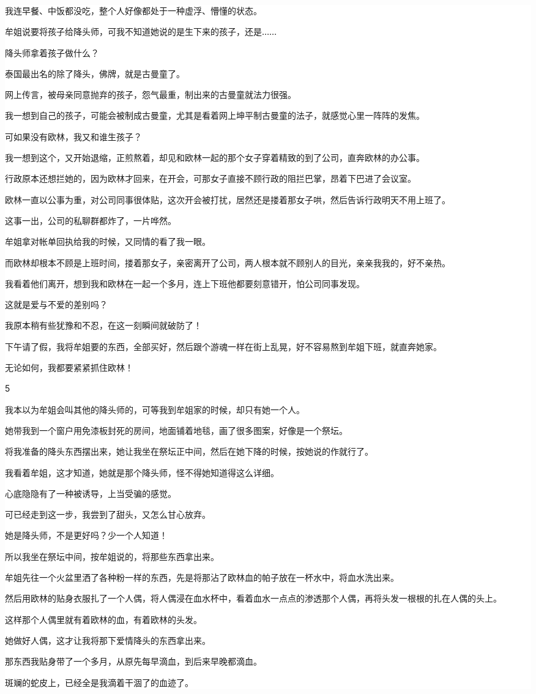我连早餐、中饭都没吃，整个人好像都处于一种虚浮、懵懂的状态。

牟姐说要将孩子给降头师，可我不知道她说的是生下来的孩子，还是……

降头师拿着孩子做什么？

泰国最出名的除了降头，佛牌，就是古曼童了。

网上传言，被母亲同意抛弃的孩子，怨气最重，制出来的古曼童就法力很强。

我一想到自己的孩子，可能会被制成古曼童，尤其是看着网上坤平制古曼童的法子，就感觉心里一阵阵的发焦。

可如果没有欧林，我又和谁生孩子？

我一想到这个，又开始退缩，正煎熬着，却见和欧林一起的那个女子穿着精致的到了公司，直奔欧林的办公事。

行政原本还想拦她的，因为欧林才回来，在开会，可那女子直接不顾行政的阻拦巴掌，昂着下巴进了会议室。

欧林一直以公事为重，对公司同事很体贴，这次开会被打扰，居然还是搂着那女子哄，然后告诉行政明天不用上班了。

这事一出，公司的私聊群都炸了，一片哗然。

牟姐拿对帐单回执给我的时候，又同情的看了我一眼。

而欧林却根本不顾是上班时间，搂着那女子，亲密离开了公司，两人根本就不顾别人的目光，亲亲我我的，好不亲热。

我看着他们离开，想到我和欧林在一起一个多月，连上下班他都要刻意错开，怕公司同事发现。

这就是爱与不爱的差别吗？

我原本稍有些犹豫和不忍，在这一刻瞬间就破防了！

下午请了假，我将牟姐要的东西，全部买好，然后跟个游魂一样在街上乱晃，好不容易熬到牟姐下班，就直奔她家。

无论如何，我都要紧紧抓住欧林！

5

我本以为牟姐会叫其他的降头师的，可等我到牟姐家的时候，却只有她一个人。

她带我到一个窗户用免漆板封死的房间，地面铺着地毯，画了很多图案，好像是一个祭坛。

将我准备的降头东西摆出来，她让我坐在祭坛正中间，然后在她下降的时候，按她说的作就行了。

我看着牟姐，这才知道，她就是那个降头师，怪不得她知道得这么详细。

心底隐隐有了一种被诱导，上当受骗的感觉。

可已经走到这一步，我尝到了甜头，又怎么甘心放弃。

她是降头师，不是更好吗？少一个人知道！

所以我坐在祭坛中间，按牟姐说的，将那些东西拿出来。

牟姐先往一个火盆里洒了各种粉一样的东西，先是将那沾了欧林血的帕子放在一杯水中，将血水洗出来。

然后用欧林的贴身衣服扎了一个人偶，将人偶浸在血水杯中，看着血水一点点的渗透那个人偶，再将头发一根根的扎在人偶的头上。

这样那个人偶里就有着欧林的血，有着欧林的头发。

她做好人偶，这才让我将那下爱情降头的东西拿出来。

那东西我贴身带了一个多月，从原先每早滴血，到后来早晚都滴血。

斑斓的蛇皮上，已经全是我滴着干涸了的血迹了。
